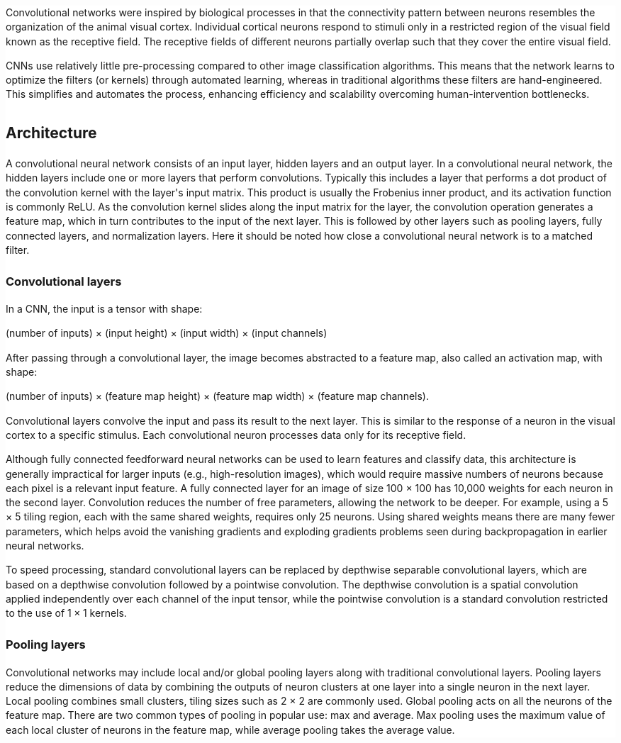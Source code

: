 Convolutional networks were inspired by biological processes in that the connectivity pattern between neurons resembles the organization of the animal visual cortex. Individual cortical neurons respond to stimuli only in a restricted region of the visual field known as the receptive field. The receptive fields of different neurons partially overlap such that they cover the entire visual field.

CNNs use relatively little pre-processing compared to other image classification algorithms. This means that the network learns to optimize the filters (or kernels) through automated learning, whereas in traditional algorithms these filters are hand-engineered. This simplifies and automates the process, enhancing efficiency and scalability overcoming human-intervention bottlenecks.

## Architecture

A convolutional neural network consists of an input layer, hidden layers and an output layer. In a convolutional neural network, the hidden layers include one or more layers that perform convolutions. Typically this includes a layer that performs a dot product of the convolution kernel with the layer's input matrix. This product is usually the Frobenius inner product, and its activation function is commonly ReLU. As the convolution kernel slides along the input matrix for the layer, the convolution operation generates a feature map, which in turn contributes to the input of the next layer. This is followed by other layers such as pooling layers, fully connected layers, and normalization layers. Here it should be noted how close a convolutional neural network is to a matched filter.

### Convolutional layers

In a CNN, the input is a tensor with shape:

(number of inputs) × (input height) × (input width) × (input channels)

After passing through a convolutional layer, the image becomes abstracted to a feature map, also called an activation map, with shape:

(number of inputs) × (feature map height) × (feature map width) × (feature map channels).

Convolutional layers convolve the input and pass its result to the next layer. This is similar to the response of a neuron in the visual cortex to a specific stimulus. Each convolutional neuron processes data only for its receptive field.

Although fully connected feedforward neural networks can be used to learn features and classify data, this architecture is generally impractical for larger inputs (e.g., high-resolution images), which would require massive numbers of neurons because each pixel is a relevant input feature. A fully connected layer for an image of size 100 × 100 has 10,000 weights for each neuron in the second layer. Convolution reduces the number of free parameters, allowing the network to be deeper. For example, using a 5 × 5 tiling region, each with the same shared weights, requires only 25 neurons. Using shared weights means there are many fewer parameters, which helps avoid the vanishing gradients and exploding gradients problems seen during backpropagation in earlier neural networks.

To speed processing, standard convolutional layers can be replaced by depthwise separable convolutional layers, which are based on a depthwise convolution followed by a pointwise convolution. The depthwise convolution is a spatial convolution applied independently over each channel of the input tensor, while the pointwise convolution is a standard convolution restricted to the use of ${\displaystyle 1\times 1}$ kernels.

### Pooling layers

Convolutional networks may include local and/or global pooling layers along with traditional convolutional layers. Pooling layers reduce the dimensions of data by combining the outputs of neuron clusters at one layer into a single neuron in the next layer. Local pooling combines small clusters, tiling sizes such as 2 × 2 are commonly used. Global pooling acts on all the neurons of the feature map. There are two common types of pooling in popular use: max and average. Max pooling uses the maximum value of each local cluster of neurons in the feature map, while average pooling takes the average value.
